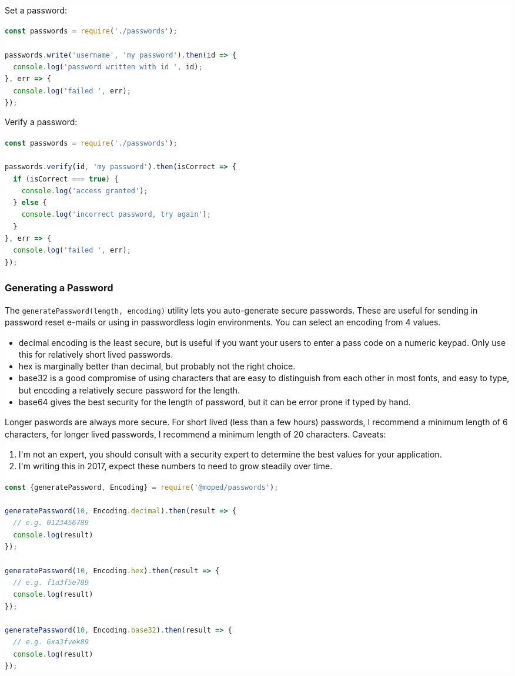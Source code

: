 Set a password:

```js
const passwords = require('./passwords');

passwords.write('username', 'my password').then(id => {
  console.log('password written with id ', id);
}, err => {
  console.log('failed ', err);
});
```

Verify a password:

```js
const passwords = require('./passwords');

passwords.verify(id, 'my password').then(isCorrect => {
  if (isCorrect === true) {
    console.log('access granted');
  } else {
    console.log('incorrect password, try again');
  }
}, err => {
  console.log('failed ', err);
});
```

### Generating a Password

The `generatePassword(length, encoding)` utility lets you auto-generate secure passwords.  These are useful for sending in password reset e-mails or using in passwordless login environments.  You can select an encoding from 4 values.

 * decimal encoding is the least secure, but is useful if you want your users to enter a pass code on a numeric keypad.  Only use this for relatively short lived passwords.
 * hex is marginally better than decimal, but probably not the right choice.
 * base32 is a good compromise of using characters that are easy to distinguish from each other in most fonts, and easy to type, but encoding a relatively secure password for the length.
 * base64 gives the best security for the length of password, but it can be error prone if typed by hand.

Longer paswords are always more secure.  For short lived (less than a few hours) passwords, I recommend a minimum length of 6 characters, for longer lived passwords, I recommend a minimum length of 20 characters.  Caveats:

 1. I'm not an expert, you should consult with a security expert to determine the best values for your application.
 2. I'm writing this in 2017, expect these numbers to need to grow steadily over time.

```js
const {generatePassword, Encoding} = require('@moped/passwords');

generatePassword(10, Encoding.decimal).then(result => {
  // e.g. 0123456789
  console.log(result)
});

generatePassword(10, Encoding.hex).then(result => {
  // e.g. f1a3f5e789
  console.log(result)
});

generatePassword(10, Encoding.base32).then(result => {
  // e.g. 6xa3fvek89
  console.log(result)
});

```